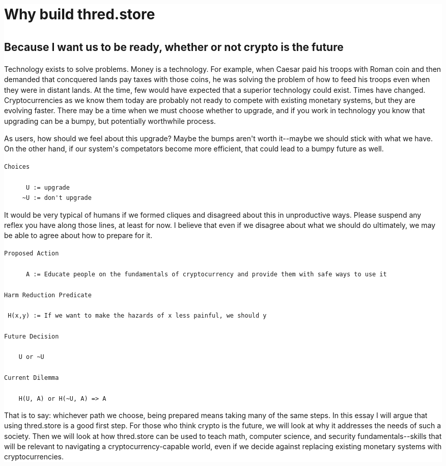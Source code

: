 # Why build thred.store

## Because I want us to be ready, whether or not crypto is the future

Technology exists to solve problems.
Money is a technology.
For example, when Caesar paid his troops with Roman coin and then demanded that concquered lands pay taxes with those coins, he was solving the problem of how to feed his troops even when they were in distant lands.
At the time, few would have expected that a superior technology could exist.
Times have changed.
Cryptocurrencies as we know them today are probably not ready to compete with existing monetary systems, but they are evolving faster.
There may be a time when we must choose whether to upgrade, and if you work in technology you know that upgrading can be a bumpy, but potentially worthwhile process.

As users, how should we feel about this upgrade?
Maybe the bumps aren't worth it--maybe we should stick with what we have.
On the other hand, if our system's competators become more efficient, that could lead to a bumpy future as well.

    Choices

          U := upgrade
         ~U := don't upgrade

It would be very typical of humans if we formed cliques and disagreed about this in unproductive ways.
Please suspend any reflex you have along those lines, at least for now.
I believe that even if we disagree about what we should do ultimately, we may be able to agree about how to prepare for it.

    Proposed Action

          A := Educate people on the fundamentals of cryptocurrency and provide them with safe ways to use it

    Harm Reduction Predicate

     H(x,y) := If we want to make the hazards of x less painful, we should y

    Future Decision

        U or ~U

    Current Dilemma

        H(U, A) or H(~U, A) => A

That is to say: whichever path we choose, being prepared means taking many of the same steps.
In this essay I will argue that using thred.store is a good first step.
For those who think crypto is the future, we will look at why it addresses the needs of such a society.
Then we will look at how thred.store can be used to teach math, computer science, and security fundamentals--skills that will be relevant to navigating a cryptocurrency-capable world, even if we decide against replacing existing monetary systems with cryptocurrencies.
